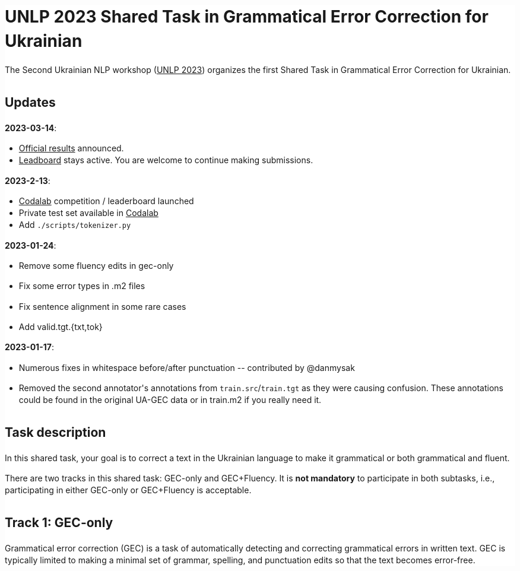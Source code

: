 # UNLP 2023 Shared Task in Grammatical Error Correction for Ukrainian

The Second Ukrainian NLP workshop ([UNLP 2023](https://unlp.org.ua/)) organizes the first Shared Task
in Grammatical Error Correction for Ukrainian.

## Updates

**2023-03-14**:

* [Official results](https://github.com/asivokon/unlp-2023-shared-task#results) announced.
* [Leadboard](https://codalab.lisn.upsaclay.fr/competitions/10740) stays active. You are welcome to continue making submissions.

**2023-2-13**:

* [Codalab](https://codalab.lisn.upsaclay.fr/competitions/10740) competition / leaderboard launched
* Private test set available in [Codalab](https://codalab.lisn.upsaclay.fr/competitions/10740)
* Add `./scripts/tokenizer.py`

**2023-01-24**:

* Remove some fluency edits in gec-only

* Fix some error types in .m2 files

* Fix sentence alignment in some rare cases

* Add valid.tgt.{txt,tok}

**2023-01-17**:

* Numerous fixes in whitespace before/after punctuation -- contributed by @danmysak

* Removed the second annotator's annotations from `train.src`/`train.tgt` as they
were causing confusion. These annotations could be found in the original UA-GEC
data or in train.m2 if you really need it.

## Task description

In this shared task, your goal is to correct a text in the Ukrainian language to
make it grammatical or both grammatical and fluent.

There are two tracks in this shared task: GEC-only and GEC+Fluency. It is
**not mandatory** to participate in both subtasks, i.e., participating in
either GEC-only or GEC+Fluency is acceptable.

## Track 1: GEC-only

Grammatical error correction (GEC) is a task of automatically detecting and
correcting grammatical errors in written text. GEC is typically limited to
making a minimal set of grammar, spelling, and punctuation edits so that the
text becomes error-free.
